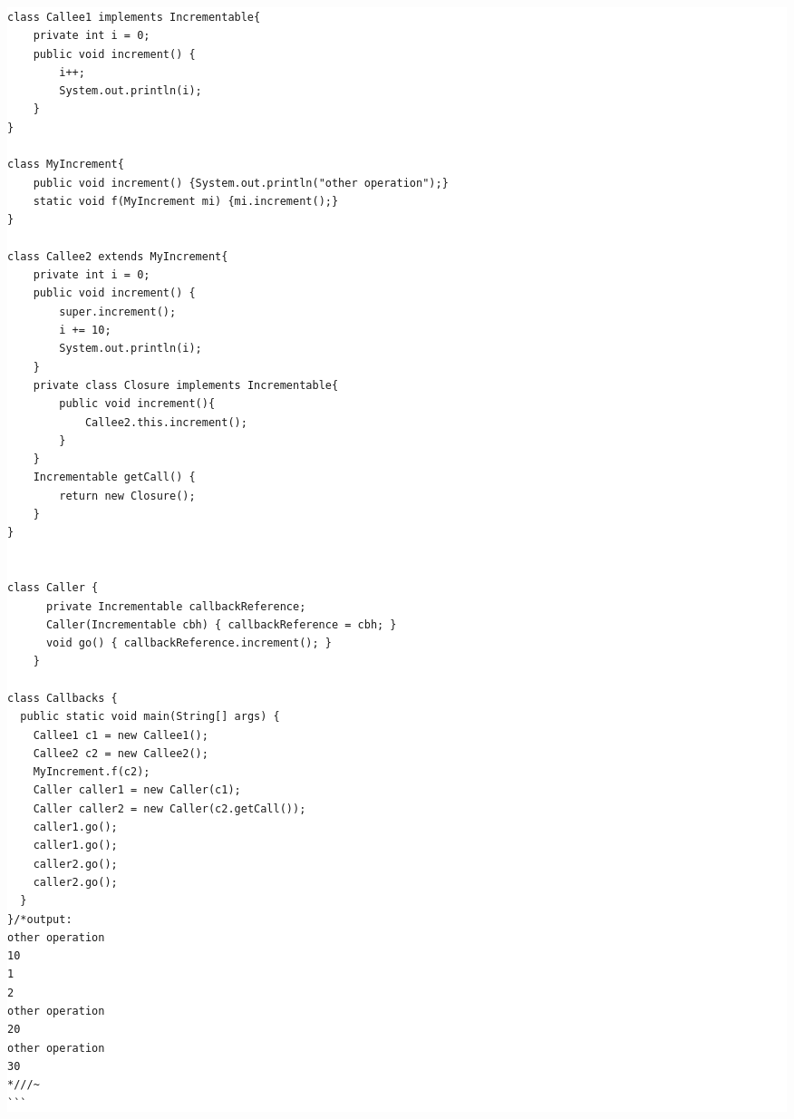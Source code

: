     class Callee1 implements Incrementable{
    	private int i = 0;
    	public void increment() {
    		i++;
    		System.out.println(i);
    	}
    }
    
    class MyIncrement{
    	public void increment() {System.out.println("other operation");}
    	static void f(MyIncrement mi) {mi.increment();}
    }
    
    class Callee2 extends MyIncrement{
    	private int i = 0;
    	public void increment() {
    		super.increment();
    		i += 10;
    		System.out.println(i);
    	}
    	private class Closure implements Incrementable{
    		public void increment(){
    			Callee2.this.increment();
    		}
    	}
    	Incrementable getCall() {
    		return new Closure();
    	}
    }
    
    	
    class Caller {
    	  private Incrementable callbackReference;
    	  Caller(Incrementable cbh) { callbackReference = cbh; }
    	  void go() { callbackReference.increment(); }
    	}
    
    class Callbacks {
      public static void main(String[] args) {
        Callee1 c1 = new Callee1();
        Callee2 c2 = new Callee2();
        MyIncrement.f(c2);
        Caller caller1 = new Caller(c1);
        Caller caller2 = new Caller(c2.getCall());
        caller1.go();
        caller1.go();
        caller2.go();
        caller2.go();
      }	
    }/*output:
    other operation
    10
    1
    2
    other operation
    20
    other operation
    30
    *///~
    ```
  
